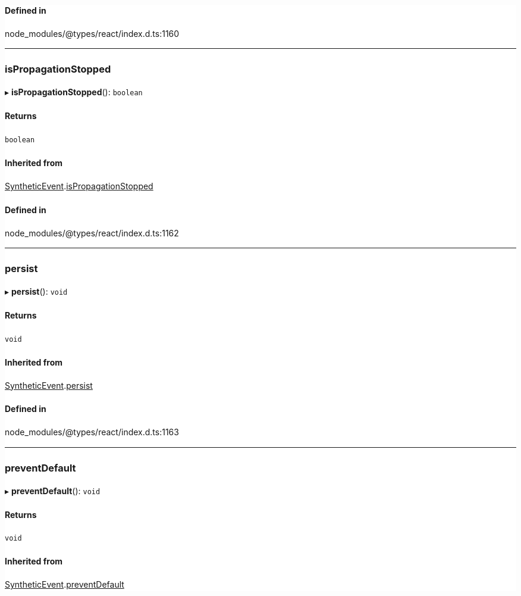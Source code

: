 #### Defined in

node_modules/@types/react/index.d.ts:1160

___

### isPropagationStopped

▸ **isPropagationStopped**(): `boolean`

#### Returns

`boolean`

#### Inherited from

[SyntheticEvent](components_Container._internal_.SyntheticEvent.md).[isPropagationStopped](components_Container._internal_.SyntheticEvent.md#ispropagationstopped)

#### Defined in

node_modules/@types/react/index.d.ts:1162

___

### persist

▸ **persist**(): `void`

#### Returns

`void`

#### Inherited from

[SyntheticEvent](components_Container._internal_.SyntheticEvent.md).[persist](components_Container._internal_.SyntheticEvent.md#persist)

#### Defined in

node_modules/@types/react/index.d.ts:1163

___

### preventDefault

▸ **preventDefault**(): `void`

#### Returns

`void`

#### Inherited from

[SyntheticEvent](components_Container._internal_.SyntheticEvent.md).[preventDefault](components_Container._internal_.SyntheticEvent.md#preventdefault)
